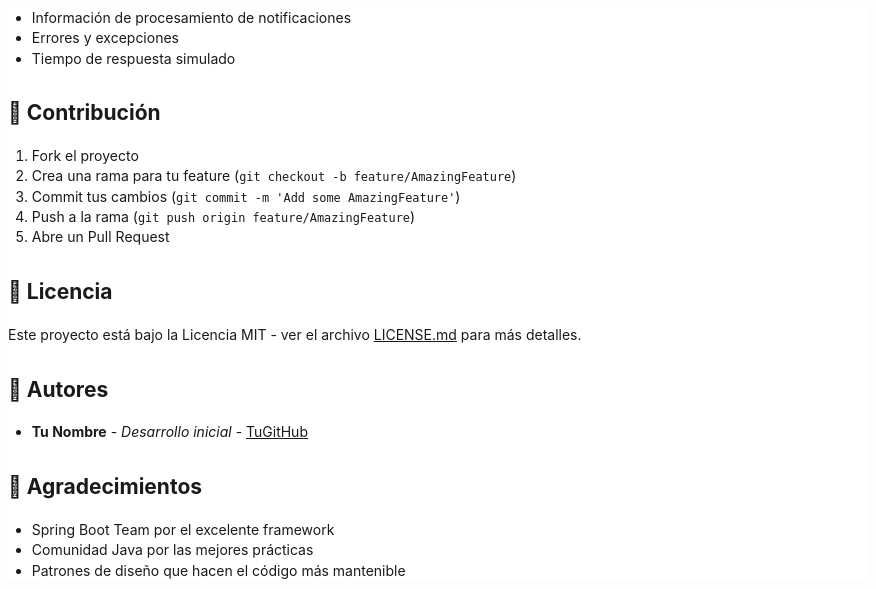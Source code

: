 - Información de procesamiento de notificaciones
- Errores y excepciones
- Tiempo de respuesta simulado

## 🤝 Contribución

1. Fork el proyecto
2. Crea una rama para tu feature (`git checkout -b feature/AmazingFeature`)
3. Commit tus cambios (`git commit -m 'Add some AmazingFeature'`)
4. Push a la rama (`git push origin feature/AmazingFeature`)
5. Abre un Pull Request

## 📄 Licencia

Este proyecto está bajo la Licencia MIT - ver el archivo [LICENSE.md](LICENSE.md) para más detalles.

## 👥 Autores

- **Tu Nombre** - *Desarrollo inicial* - [TuGitHub](https://github.com/tuusuario)

## 🙏 Agradecimientos

- Spring Boot Team por el excelente framework
- Comunidad Java por las mejores prácticas
- Patrones de diseño que hacen el código más mantenible